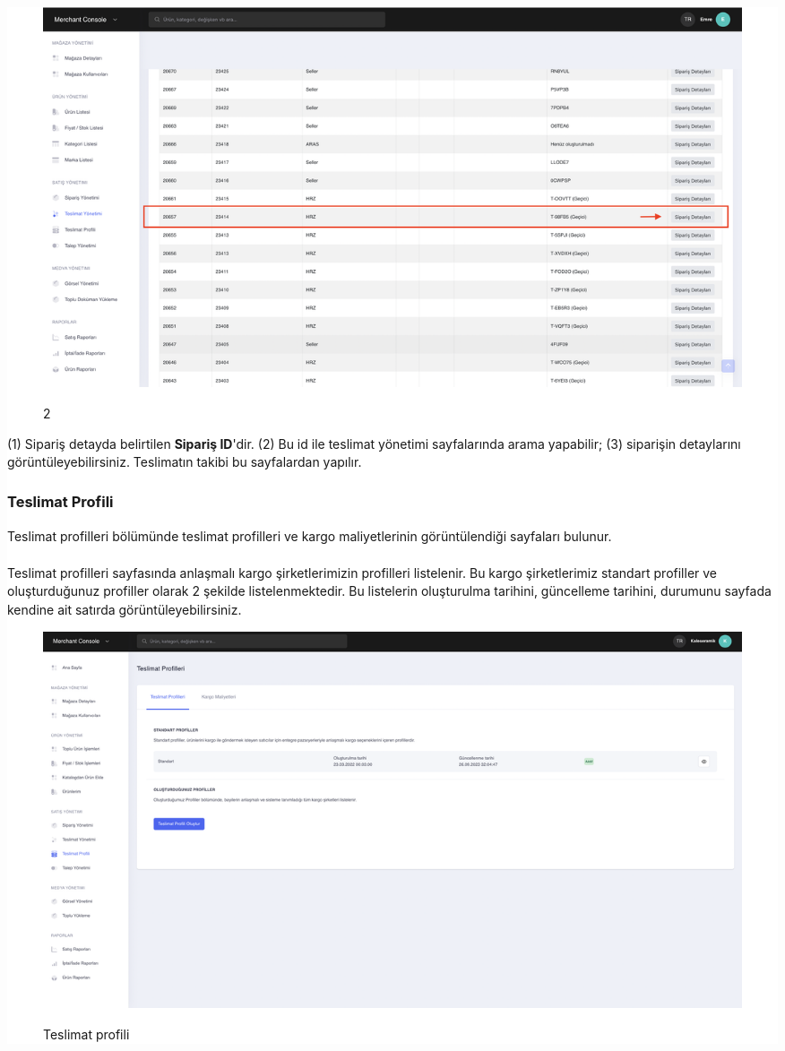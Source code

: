 <figure><img src="../../../.gitbook/assets/Ekran Resmi 2023-10-18 19.04.20 (1).png" alt=""><figcaption><p>2</p></figcaption></figure>

(1) Sipariş detayda belirtilen **Sipariş ID**'dir. (2) Bu id ile teslimat yönetimi sayfalarında arama yapabilir; (3) siparişin detaylarını görüntüleyebilirsiniz. Teslimatın takibi bu sayfalardan yapılır.

### Teslimat Profili

Teslimat profilleri bölümünde teslimat profilleri ve kargo maliyetlerinin görüntülendiği sayfaları bulunur. \
\
Teslimat profilleri sayfasında anlaşmalı kargo şirketlerimizin profilleri listelenir. Bu kargo şirketlerimiz standart profiller ve oluşturduğunuz profiller olarak 2 şekilde listelenmektedir. Bu listelerin oluşturulma tarihini, güncelleme tarihini, durumunu sayfada kendine ait satırda görüntüleyebilirsiniz.

<figure><img src="../../../.gitbook/assets/Screen Shot 2023-12-12 at 17.36.17.png" alt=""><figcaption><p>Teslimat profili</p></figcaption></figure>
